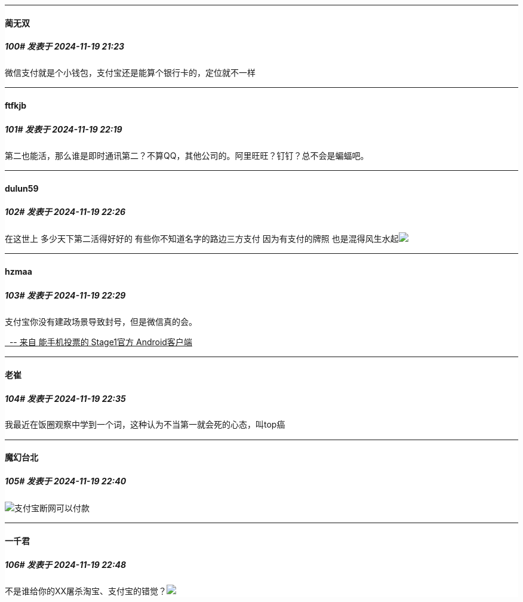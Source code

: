
*****

####  蔺无双  
##### 100#       发表于 2024-11-19 21:23

微信支付就是个小钱包，支付宝还是能算个银行卡的，定位就不一样


*****

####  ftfkjb  
##### 101#       发表于 2024-11-19 22:19

第二也能活，那么谁是即时通讯第二？不算QQ，其他公司的。阿里旺旺？钉钉？总不会是蝙蝠吧。


*****

####  dulun59  
##### 102#       发表于 2024-11-19 22:26

在这世上 多少天下第二活得好好的 有些你不知道名字的路边三方支付 因为有支付的牌照 也是混得风生水起<img src="https://static.saraba1st.com/image/smiley/face2017/048.png" referrerpolicy="no-referrer">

*****

####  hzmaa  
##### 103#       发表于 2024-11-19 22:29

支付宝你没有建政场景导致封号，但是微信真的会。

[  -- 来自 能手机投票的 Stage1官方 Android客户端](https://www.coolapk.com/apk/140634)


*****

####  老崔  
##### 104#       发表于 2024-11-19 22:35

我最近在饭圈观察中学到一个词，这种认为不当第一就会死的心态，叫top癌


*****

####  魔幻台北  
##### 105#       发表于 2024-11-19 22:40

<img src="https://static.saraba1st.com/image/smiley/face2017/034.png" referrerpolicy="no-referrer">支付宝断网可以付款


*****

####  一千君  
##### 106#       发表于 2024-11-19 22:48

不是谁给你的XX屠杀淘宝、支付宝的错觉？<img src="https://static.saraba1st.com/image/smiley/face2017/125.png" referrerpolicy="no-referrer">
